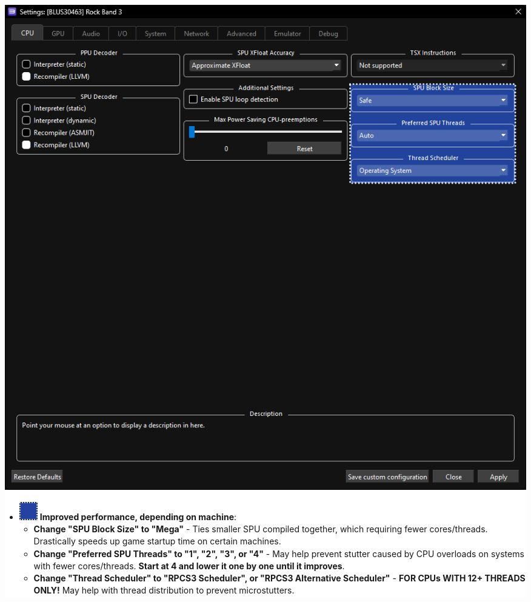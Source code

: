 ![A screenshot of Rock Band 3's CPU custom settings, showing SPU XFloat Accuracy, SPU Block Size, Preferred SPU Threads, and Thread Scheduler highlighted in blue with a dotted outline.](images/cust/cpu.png "CPU")
* ![A blue square with a dotted outline.](images/cust/smallblue.png "Tan Square") **Improved performance, depending on machine**: 
	* **Change "SPU Block Size" to "Mega"** - Ties smaller SPU compiled together, which requiring fewer cores/threads. Drastically speeds up game startup time on certain machines.
	* **Change "Preferred SPU Threads" to "1", "2", "3", or "4"** - May help prevent stutter caused by CPU overloads on systems with fewer cores/threads. **Start at 4 and lower it one by one until it improves**.
	* **Change "Thread Scheduler" to "RPCS3 Scheduler", or "RPCS3 Alternative Scheduler"** - **FOR CPUs WITH 12+ THREADS ONLY!** May help with thread distribution to prevent microstutters.
